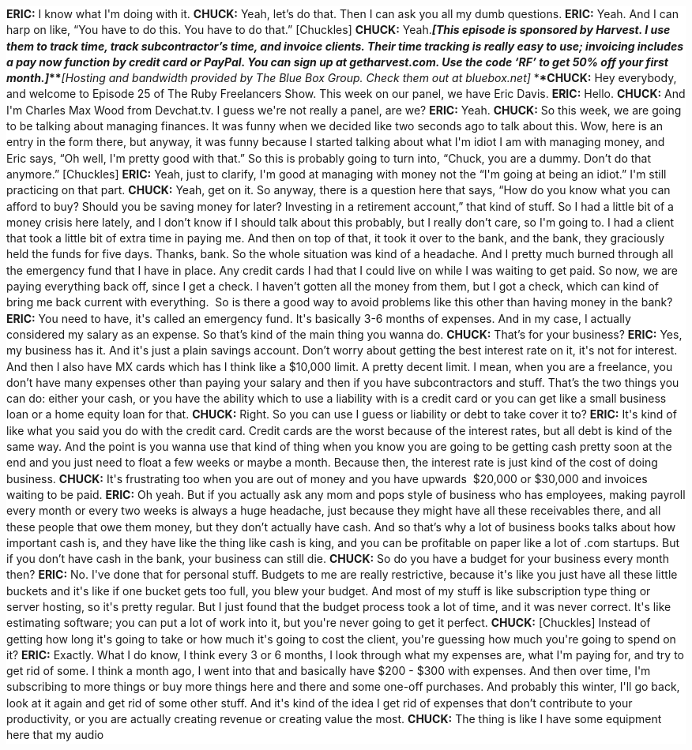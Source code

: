 **ERIC:** I know what I'm doing with it. **CHUCK:** Yeah, let’s do that. Then I can ask you all my dumb questions. **ERIC:** Yeah. And I can harp on like, “You have to do this. You have to do that.” [Chuckles] **CHUCK:** Yeah.**_[This episode is sponsored by Harvest. I use them to track time, track subcontractor’s time, and invoice clients. Their time tracking is really easy to use; invoicing includes a pay now function by credit card or PayPal. You can sign up at getharvest.com. Use the code ‘RF’ to get 50% off your first month.]_\*\***_[Hosting and bandwidth provided by The Blue Box Group. Check them out at bluebox.net]_ \***\*CHUCK:** Hey everybody, and welcome to Episode 25 of The Ruby Freelancers Show. This week on our panel, we have Eric Davis. **ERIC:** Hello. **CHUCK:** And I'm Charles Max Wood from Devchat.tv. I guess we're not really a panel, are we? **ERIC:** Yeah. **CHUCK:** So this week, we are going to be talking about managing finances. It was funny when we decided like two seconds ago to talk about this. Wow, here is an entry in the form there, but anyway, it was funny because I started talking about what I'm idiot I am with managing money, and Eric says, “Oh well, I'm pretty good with that.” So this is probably going to turn into, “Chuck, you are a dummy. Don’t do that anymore.” [Chuckles] **ERIC:** Yeah, just to clarify, I'm good at managing with money not the “I'm going at being an idiot.” I'm still practicing on that part. **CHUCK:** Yeah, get on it. So anyway, there is a question here that says, “How do you know what you can afford to buy? Should you be saving money for later? Investing in a retirement account,” that kind of stuff. So I had a little bit of a money crisis here lately, and I don’t know if I should talk about this probably, but I really don’t care, so I'm going to. I had a client that took a little bit of extra time in paying me. And then on top of that, it took it over to the bank, and the bank, they graciously held the funds for five days. Thanks, bank. So the whole situation was kind of a headache. And I pretty much burned through all the emergency fund that I have in place. Any credit cards I had that I could live on while I was waiting to get paid. So now, we are paying everything back off, since I get a check. I haven’t gotten all the money from them, but I got a check, which can kind of bring me back current with everything.&nbsp; So is there a good way to avoid problems like this other than having money in the bank? **ERIC:** You need to have, it's called an emergency fund. It's basically 3-6 months of expenses. And in my case, I actually considered my salary as an expense. So that’s kind of the main thing you wanna do. **CHUCK:** That’s for your business? **ERIC:** Yes, my business has it. And it's just a plain savings account. Don’t worry about getting the best interest rate on it, it's not for interest. And then I also have MX cards which has I think like a $10,000 limit. A pretty decent limit. I mean, when you are a freelance, you don’t have many expenses other than paying your salary and then if you have subcontractors and stuff. That’s the two things you can do: either your cash, or you have the ability which to use a liability with is a credit card or you can get like a small business loan or a home equity loan for that. **CHUCK:** Right. So you can use I guess or liability or debt to take cover it to? **ERIC:** It's kind of like what you said you do with the credit card. Credit cards are the worst because of the interest rates, but all debt is kind of the same way. And the point is you wanna use that kind of thing when you know you are going to be getting cash pretty soon at the end and you just need to float a few weeks or maybe a month. Because then, the interest rate is just kind of the cost of doing business. **CHUCK:** It's frustrating too when you are out of money and you have upwards&nbsp; $20,000 or $30,000 and invoices waiting to be paid. **ERIC:** Oh yeah. But if you actually ask any mom and pops style of business who has employees, making payroll every month or every two weeks is always a huge headache, just because they might have all these receivables there, and all these people that owe them money, but they don’t actually have cash. And so that’s why a lot of business books talks about how important cash is, and they have like the thing like cash is king, and you can be profitable on paper like a lot of .com startups. But if you don’t have cash in the bank, your business can still die. **CHUCK:** So do you have a budget for your business every month then? **ERIC:** No. I've done that for personal stuff. Budgets to me are really restrictive, because it's like you just have all these little buckets and it's like if one bucket gets too full, you blew your budget. And most of my stuff is like subscription type thing or server hosting, so it's pretty regular. But I just found that the budget process took a lot of time, and it was never correct. It's like estimating software; you can put a lot of work into it, but you're never going to get it perfect. **CHUCK:** [Chuckles] Instead of getting how long it's going to take or how much it's going to cost the client, you're guessing how much you're going to spend on it? **ERIC:** Exactly. What I do know, I think every 3 or 6 months, I look through what my expenses are, what I'm paying for, and try to get rid of some. I think a month ago, I went into that and basically have $200 - $300 with expenses. And then over time, I'm subscribing to more things or buy more things here and there and some one-off purchases. And probably this winter, I'll go back, look at it again and get rid of some other stuff. And it's kind of the idea I get rid of expenses that don’t contribute to your productivity, or you are actually creating revenue or creating value the most. **CHUCK:** The thing is like I have some equipment here that my audio